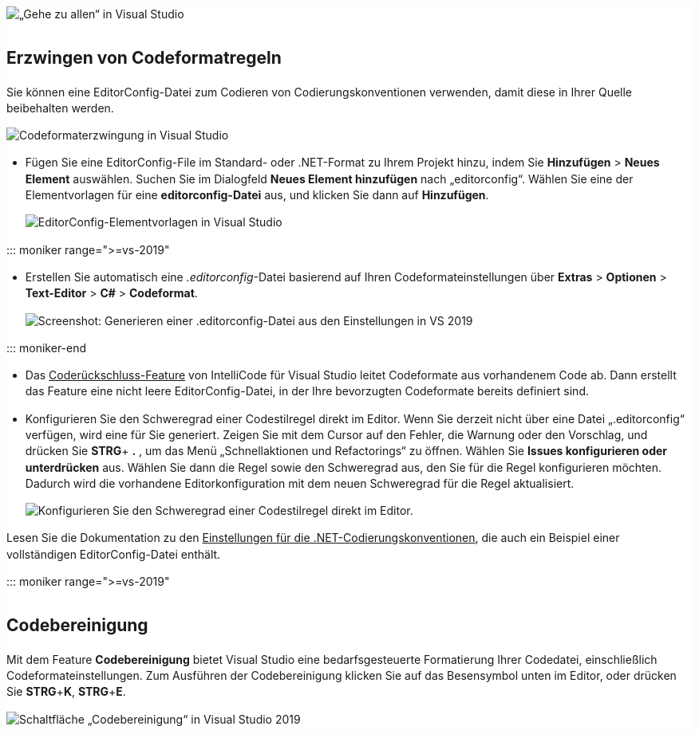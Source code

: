 ![„Gehe zu allen“ in Visual Studio](../ide/media/VS2017Guide-go-to-all.png)

## <a name="enforce-code-style-rules"></a>Erzwingen von Codeformatregeln

Sie können eine EditorConfig-Datei zum Codieren von Codierungskonventionen verwenden, damit diese in Ihrer Quelle beibehalten werden.

![Codeformaterzwingung in Visual Studio](../ide/media/VSGuide_CodeStyle.png)

- Fügen Sie eine EditorConfig-File im Standard- oder .NET-Format zu Ihrem Projekt hinzu, indem Sie **Hinzufügen** > **Neues Element** auswählen. Suchen Sie im Dialogfeld **Neues Element hinzufügen** nach „editorconfig“. Wählen Sie eine der Elementvorlagen für eine **editorconfig-Datei** aus, und klicken Sie dann auf **Hinzufügen**.

   ![EditorConfig-Elementvorlagen in Visual Studio](media/editorconfig-item-templates.png)

::: moniker range=">=vs-2019"

- Erstellen Sie automatisch eine *.editorconfig*-Datei basierend auf Ihren Codeformateinstellungen über **Extras** > **Optionen** > **Text-Editor** > **C#** > **Codeformat**.

   ![Screenshot: Generieren einer .editorconfig-Datei aus den Einstellungen in VS 2019](media/vs-2019/generate-editorconfig-file.png)

::: moniker-end

- Das [Coderückschluss-Feature](/visualstudio/intellicode/code-style-inference) von IntelliCode für Visual Studio leitet Codeformate aus vorhandenem Code ab. Dann erstellt das Feature eine nicht leere EditorConfig-Datei, in der Ihre bevorzugten Codeformate bereits definiert sind.

- Konfigurieren Sie den Schweregrad einer Codestilregel direkt im Editor. Wenn Sie derzeit nicht über eine Datei „.editorconfig“ verfügen, wird eine für Sie generiert. Zeigen Sie mit dem Cursor auf den Fehler, die Warnung oder den Vorschlag, und drücken Sie **STRG**+ **.** , um das Menü „Schnellaktionen und Refactorings“ zu öffnen. Wählen Sie **Issues konfigurieren oder unterdrücken** aus. Wählen Sie dann die Regel sowie den Schweregrad aus, den Sie für die Regel konfigurieren möchten. Dadurch wird die vorhandene Editorkonfiguration mit dem neuen Schweregrad für die Regel aktualisiert.

   ![Konfigurieren Sie den Schweregrad einer Codestilregel direkt im Editor.](../ide/media/configure-severity-level.png)

Lesen Sie die Dokumentation zu den [Einstellungen für die .NET-Codierungskonventionen](editorconfig-code-style-settings-reference.md), die auch ein Beispiel einer vollständigen EditorConfig-Datei enthält.

::: moniker range=">=vs-2019"

## <a name="code-cleanup"></a>Codebereinigung

Mit dem Feature **Codebereinigung** bietet Visual Studio eine bedarfsgesteuerte Formatierung Ihrer Codedatei, einschließlich Codeformateinstellungen. Zum Ausführen der Codebereinigung klicken Sie auf das Besensymbol unten im Editor, oder drücken Sie **STRG**+**K**, **STRG**+**E**.

![Schaltfläche „Codebereinigung“ in Visual Studio 2019](media/execute-code-cleanup.png)
